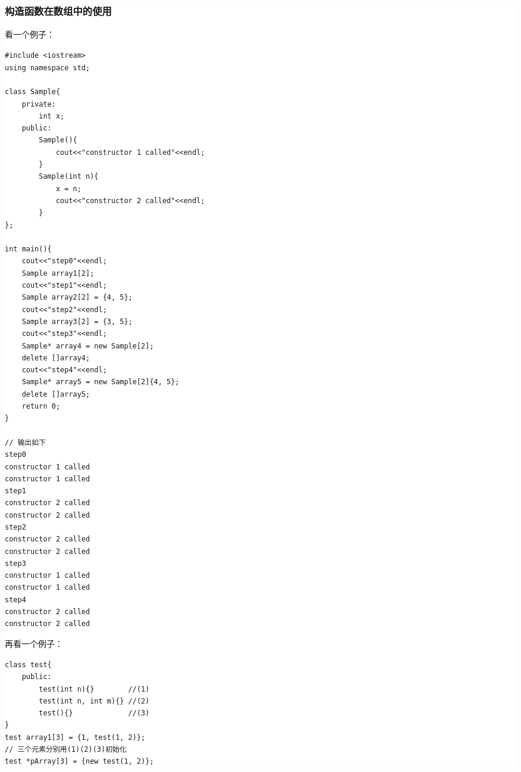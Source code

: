 ### 构造函数在数组中的使用
看一个例子：
```
#include <iostream>
using namespace std;

class Sample{
    private:
        int x;
    public:
        Sample(){
            cout<<"constructor 1 called"<<endl; 
        }
        Sample(int n){
            x = n;
            cout<<"constructor 2 called"<<endl;
        }
};

int main(){
    cout<<"step0"<<endl;
    Sample array1[2];
    cout<<"step1"<<endl;
    Sample array2[2] = {4, 5};
    cout<<"step2"<<endl;
    Sample array3[2] = {3, 5};
    cout<<"step3"<<endl;
    Sample* array4 = new Sample[2];
    delete []array4;
    cout<<"step4"<<endl;
    Sample* array5 = new Sample[2]{4, 5};
    delete []array5;
    return 0;
}

// 输出如下
step0
constructor 1 called
constructor 1 called
step1
constructor 2 called
constructor 2 called
step2
constructor 2 called
constructor 2 called
step3
constructor 1 called
constructor 1 called
step4
constructor 2 called
constructor 2 called
```
再看一个例子：
```
class test{
    public:
        test(int n){}        //(1)
        test(int n, int m){} //(2)
        test(){}             //(3)
}
test array1[3] = {1, test(1, 2)};
// 三个元素分别用(1)(2)(3)初始化
test *pArray[3] = {new test(1, 2)};
```